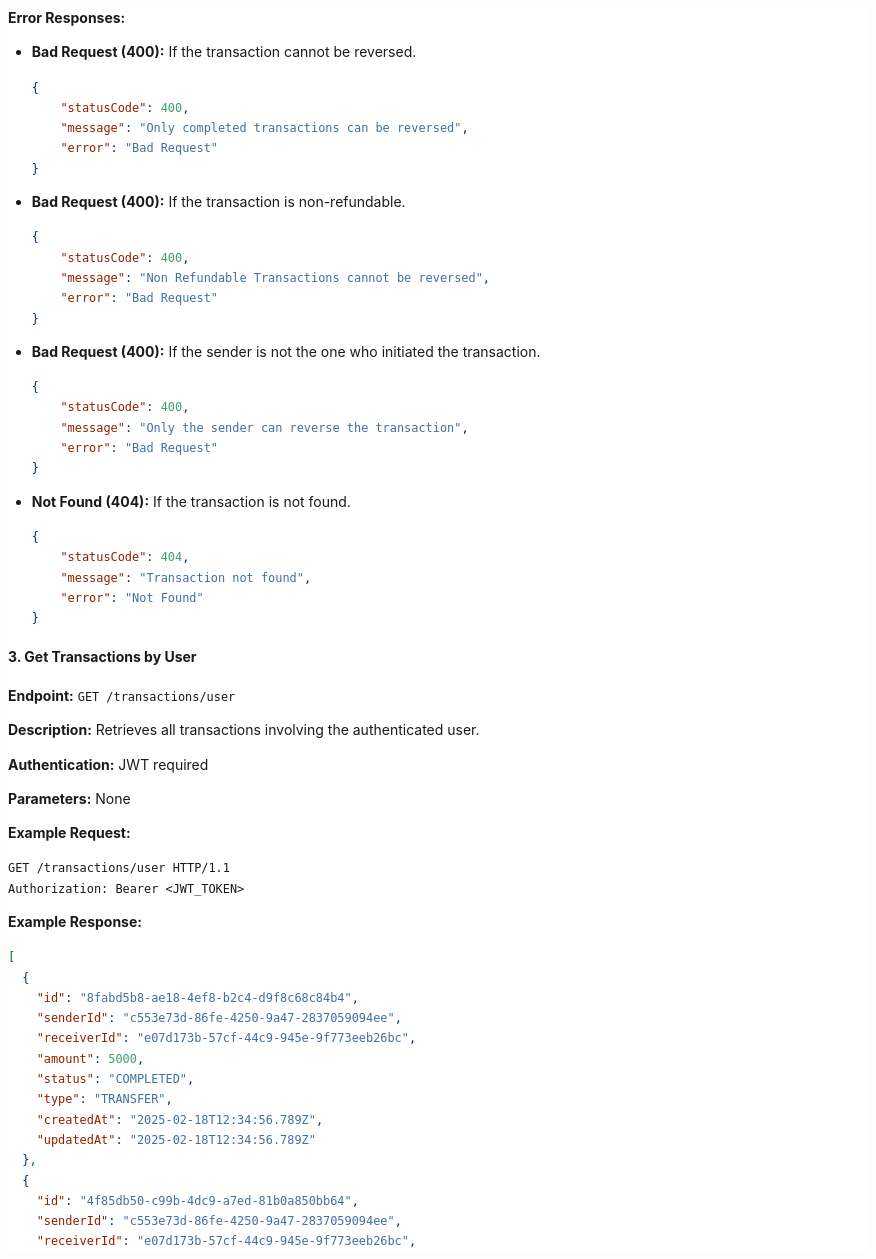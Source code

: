 **Error Responses:**
- **Bad Request (400):** If the transaction cannot be reversed.
    ```json
    {
        "statusCode": 400,
        "message": "Only completed transactions can be reversed",
        "error": "Bad Request"
    }
    ```
- **Bad Request (400):** If the transaction is non-refundable.
    ```json
    {
        "statusCode": 400,
        "message": "Non Refundable Transactions cannot be reversed",
        "error": "Bad Request"
    }
    ```
- **Bad Request (400):** If the sender is not the one who initiated the transaction.
    ```json
    {
        "statusCode": 400,
        "message": "Only the sender can reverse the transaction",
        "error": "Bad Request"
    }
    ```
- **Not Found (404):** If the transaction is not found.
    ```json
    {
        "statusCode": 404,
        "message": "Transaction not found",
        "error": "Not Found"
    }
    ```

#### 3. Get Transactions by User
**Endpoint:** `GET /transactions/user`

**Description:** Retrieves all transactions involving the authenticated user.

**Authentication:** JWT required

**Parameters:** None

**Example Request:**
```http
GET /transactions/user HTTP/1.1
Authorization: Bearer <JWT_TOKEN>
```

**Example Response:**
```json
[
  {
    "id": "8fabd5b8-ae18-4ef8-b2c4-d9f8c68c84b4",
    "senderId": "c553e73d-86fe-4250-9a47-2837059094ee",
    "receiverId": "e07d173b-57cf-44c9-945e-9f773eeb26bc",
    "amount": 5000,
    "status": "COMPLETED",
    "type": "TRANSFER",
    "createdAt": "2025-02-18T12:34:56.789Z",
    "updatedAt": "2025-02-18T12:34:56.789Z"
  },
  {
    "id": "4f85db50-c99b-4dc9-a7ed-81b0a850bb64",
    "senderId": "c553e73d-86fe-4250-9a47-2837059094ee",
    "receiverId": "e07d173b-57cf-44c9-945e-9f773eeb26bc",
```